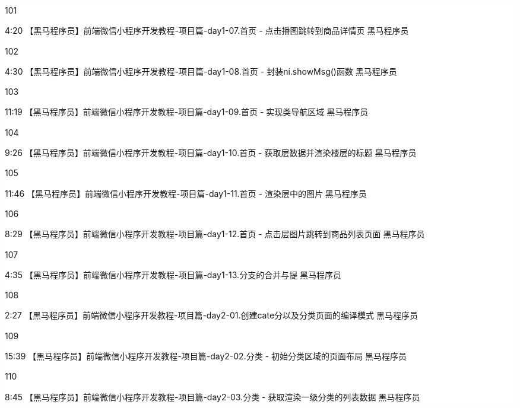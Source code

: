 101

4:20
【黑马程序员】前端微信小程序开发教程-项目篇-day1-07.首页 - 点击播图跳转到商品详情页
黑马程序员

102

4:30
【黑马程序员】前端微信小程序开发教程-项目篇-day1-08.首页 - 封装ni.showMsg()函数
黑马程序员

103

11:19
【黑马程序员】前端微信小程序开发教程-项目篇-day1-09.首页 - 实现类导航区域
黑马程序员

104

9:26
【黑马程序员】前端微信小程序开发教程-项目篇-day1-10.首页 - 获取层数据并渲染楼层的标题
黑马程序员

105

11:46
【黑马程序员】前端微信小程序开发教程-项目篇-day1-11.首页 - 渲染层中的图片
黑马程序员

106

8:29
【黑马程序员】前端微信小程序开发教程-项目篇-day1-12.首页 - 点击层图片跳转到商品列表页面
黑马程序员

107

4:35
【黑马程序员】前端微信小程序开发教程-项目篇-day1-13.分支的合并与提
黑马程序员

108

2:27
【黑马程序员】前端微信小程序开发教程-项目篇-day2-01.创建cate分以及分类页面的编译模式
黑马程序员

109

15:39
【黑马程序员】前端微信小程序开发教程-项目篇-day2-02.分类 - 初始分类区域的页面布局
黑马程序员

110

8:45
【黑马程序员】前端微信小程序开发教程-项目篇-day2-03.分类 - 获取渲染一级分类的列表数据
黑马程序员
